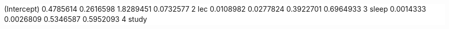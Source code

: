 <td style="text-align:left;">
(Intercept)
</td>
<td style="text-align:right;">
0.4785614
</td>
<td style="text-align:right;">
0.2616598
</td>
<td style="text-align:right;">
1.8289451
</td>
<td style="text-align:right;">
0.0732577
</td>
</tr>
<tr>
<td style="text-align:right;">
2
</td>
<td style="text-align:left;">
lec
</td>
<td style="text-align:right;">
0.0108982
</td>
<td style="text-align:right;">
0.0277824
</td>
<td style="text-align:right;">
0.3922701
</td>
<td style="text-align:right;">
0.6964933
</td>
</tr>
<tr>
<td style="text-align:right;">
3
</td>
<td style="text-align:left;">
sleep
</td>
<td style="text-align:right;">
0.0014333
</td>
<td style="text-align:right;">
0.0026809
</td>
<td style="text-align:right;">
0.5346587
</td>
<td style="text-align:right;">
0.5952093
</td>
</tr>
<tr>
<td style="text-align:right;">
4
</td>
<td style="text-align:left;">
study
</td>
<td style="text-align:right;">